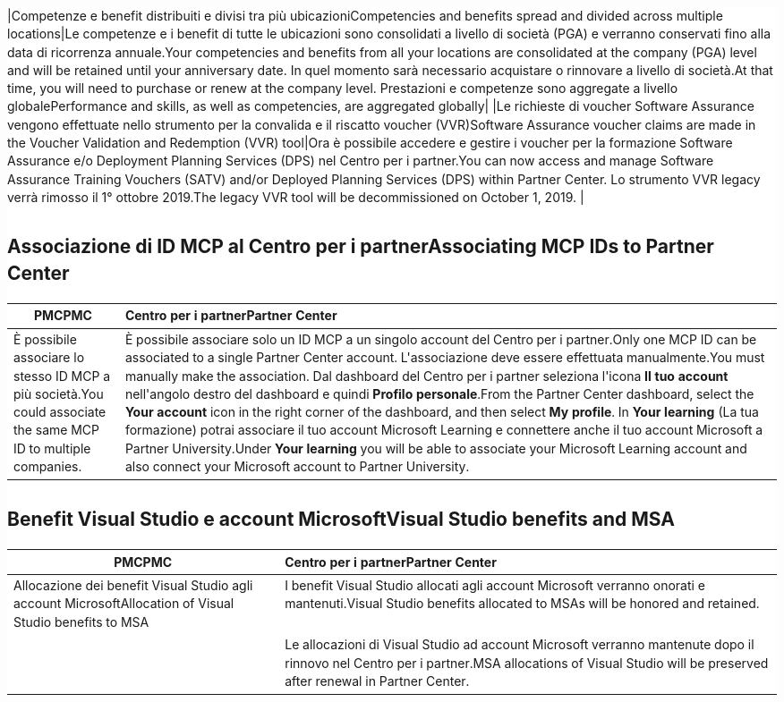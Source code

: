 |<span data-ttu-id="3b94b-154">Competenze e benefit distribuiti e divisi tra più ubicazioni</span><span class="sxs-lookup"><span data-stu-id="3b94b-154">Competencies and benefits spread and divided across multiple locations</span></span>|<span data-ttu-id="3b94b-155">Le competenze e i benefit di tutte le ubicazioni sono consolidati a livello di società (PGA) e verranno conservati fino alla data di ricorrenza annuale.</span><span class="sxs-lookup"><span data-stu-id="3b94b-155">Your competencies and benefits from all your locations are consolidated at the company (PGA) level and will be retained until your anniversary date.</span></span> <span data-ttu-id="3b94b-156">In quel momento sarà necessario acquistare o rinnovare a livello di società.</span><span class="sxs-lookup"><span data-stu-id="3b94b-156">At that time, you will need to purchase or renew at the company level.</span></span> <span data-ttu-id="3b94b-157">Prestazioni e competenze sono aggregate a livello globale</span><span class="sxs-lookup"><span data-stu-id="3b94b-157">Performance and skills, as well as competencies, are aggregated globally</span></span>|
|<span data-ttu-id="3b94b-158">Le richieste di voucher Software Assurance vengono effettuate nello strumento per la convalida e il riscatto voucher (VVR)</span><span class="sxs-lookup"><span data-stu-id="3b94b-158">Software Assurance voucher claims are made in the Voucher Validation and Redemption (VVR) tool</span></span>|<span data-ttu-id="3b94b-159">Ora è possibile accedere e gestire i voucher per la formazione Software Assurance e/o Deployment Planning Services (DPS) nel Centro per i partner.</span><span class="sxs-lookup"><span data-stu-id="3b94b-159">You can now access and manage Software Assurance Training Vouchers (SATV) and/or Deployed Planning Services (DPS) within Partner Center.</span></span>  <span data-ttu-id="3b94b-160">Lo strumento VVR legacy verrà rimosso il 1° ottobre 2019.</span><span class="sxs-lookup"><span data-stu-id="3b94b-160">The legacy VVR tool will be decommissioned on October 1, 2019.</span></span>  |

## <a name="associating-mcp-ids-to-partner-center"></a><span data-ttu-id="3b94b-161">Associazione di ID MCP al Centro per i partner</span><span class="sxs-lookup"><span data-stu-id="3b94b-161">Associating MCP IDs to Partner Center</span></span>

|<span data-ttu-id="3b94b-162">**PMC**</span><span class="sxs-lookup"><span data-stu-id="3b94b-162">**PMC**</span></span>   |<span data-ttu-id="3b94b-163">**Centro per i partner**</span><span class="sxs-lookup"><span data-stu-id="3b94b-163">**Partner Center**</span></span>   |
|-------------------------|:-------------------|
|<span data-ttu-id="3b94b-164">È possibile associare lo stesso ID MCP a più società.</span><span class="sxs-lookup"><span data-stu-id="3b94b-164">You could associate the same MCP ID to multiple companies.</span></span>| <span data-ttu-id="3b94b-165">È possibile associare solo un ID MCP a un singolo account del Centro per i partner.</span><span class="sxs-lookup"><span data-stu-id="3b94b-165">Only one MCP ID can be associated to a single Partner Center account.</span></span> <span data-ttu-id="3b94b-166">L'associazione deve essere effettuata manualmente.</span><span class="sxs-lookup"><span data-stu-id="3b94b-166">You must manually make the association.</span></span> <span data-ttu-id="3b94b-167">Dal dashboard del Centro per i partner seleziona l'icona **Il tuo account** nell'angolo destro del dashboard e quindi **Profilo personale**.</span><span class="sxs-lookup"><span data-stu-id="3b94b-167">From the Partner Center dashboard, select the **Your account** icon in the right corner of the dashboard, and then select **My profile**.</span></span> <span data-ttu-id="3b94b-168">In **Your learning** (La tua formazione) potrai associare il tuo account Microsoft Learning e connettere anche il tuo account Microsoft a Partner University.</span><span class="sxs-lookup"><span data-stu-id="3b94b-168">Under **Your learning** you will be able to associate your Microsoft Learning account and also connect your Microsoft account to Partner University.</span></span>

## <a name="visual-studio-benefits-and-msa"></a><span data-ttu-id="3b94b-169">Benefit Visual Studio e account Microsoft</span><span class="sxs-lookup"><span data-stu-id="3b94b-169">Visual Studio benefits and MSA</span></span>

|<span data-ttu-id="3b94b-170">**PMC**</span><span class="sxs-lookup"><span data-stu-id="3b94b-170">**PMC**</span></span>   |<span data-ttu-id="3b94b-171">**Centro per i partner**</span><span class="sxs-lookup"><span data-stu-id="3b94b-171">**Partner Center**</span></span>   |
|-----------------|:-----------------|
|<span data-ttu-id="3b94b-172">Allocazione dei benefit Visual Studio agli account Microsoft</span><span class="sxs-lookup"><span data-stu-id="3b94b-172">Allocation of Visual Studio benefits to MSA</span></span>|<span data-ttu-id="3b94b-173">I benefit Visual Studio allocati agli account Microsoft verranno onorati e mantenuti.</span><span class="sxs-lookup"><span data-stu-id="3b94b-173">Visual Studio benefits allocated to MSAs will be honored and retained.</span></span>|
||<span data-ttu-id="3b94b-174">Le allocazioni di Visual Studio ad account Microsoft verranno mantenute dopo il rinnovo nel Centro per i partner.</span><span class="sxs-lookup"><span data-stu-id="3b94b-174">MSA allocations of Visual Studio will be preserved after renewal in Partner Center.</span></span>|